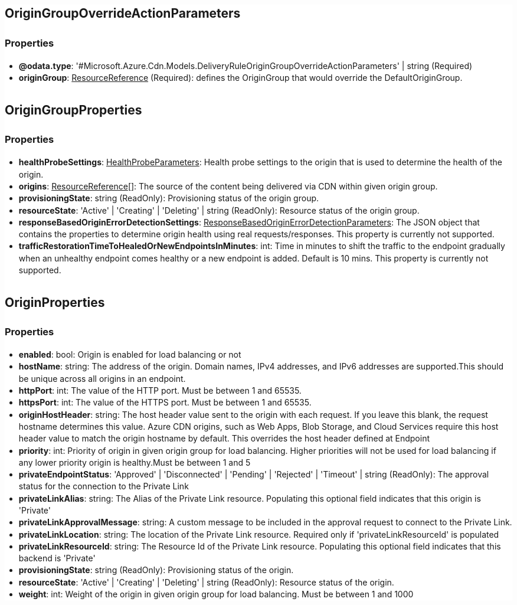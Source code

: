 ## OriginGroupOverrideActionParameters
### Properties
* **@odata.type**: '#Microsoft.Azure.Cdn.Models.DeliveryRuleOriginGroupOverrideActionParameters' | string (Required)
* **originGroup**: [ResourceReference](#resourcereference) (Required): defines the OriginGroup that would override the DefaultOriginGroup.

## OriginGroupProperties
### Properties
* **healthProbeSettings**: [HealthProbeParameters](#healthprobeparameters): Health probe settings to the origin that is used to determine the health of the origin.
* **origins**: [ResourceReference](#resourcereference)[]: The source of the content being delivered via CDN within given origin group.
* **provisioningState**: string (ReadOnly): Provisioning status of the origin group.
* **resourceState**: 'Active' | 'Creating' | 'Deleting' | string (ReadOnly): Resource status of the origin group.
* **responseBasedOriginErrorDetectionSettings**: [ResponseBasedOriginErrorDetectionParameters](#responsebasedoriginerrordetectionparameters): The JSON object that contains the properties to determine origin health using real requests/responses. This property is currently not supported.
* **trafficRestorationTimeToHealedOrNewEndpointsInMinutes**: int: Time in minutes to shift the traffic to the endpoint gradually when an unhealthy endpoint comes healthy or a new endpoint is added. Default is 10 mins. This property is currently not supported.

## OriginProperties
### Properties
* **enabled**: bool: Origin is enabled for load balancing or not
* **hostName**: string: The address of the origin. Domain names, IPv4 addresses, and IPv6 addresses are supported.This should be unique across all origins in an endpoint.
* **httpPort**: int: The value of the HTTP port. Must be between 1 and 65535.
* **httpsPort**: int: The value of the HTTPS port. Must be between 1 and 65535.
* **originHostHeader**: string: The host header value sent to the origin with each request. If you leave this blank, the request hostname determines this value. Azure CDN origins, such as Web Apps, Blob Storage, and Cloud Services require this host header value to match the origin hostname by default. This overrides the host header defined at Endpoint
* **priority**: int: Priority of origin in given origin group for load balancing. Higher priorities will not be used for load balancing if any lower priority origin is healthy.Must be between 1 and 5
* **privateEndpointStatus**: 'Approved' | 'Disconnected' | 'Pending' | 'Rejected' | 'Timeout' | string (ReadOnly): The approval status for the connection to the Private Link
* **privateLinkAlias**: string: The Alias of the Private Link resource. Populating this optional field indicates that this origin is 'Private'
* **privateLinkApprovalMessage**: string: A custom message to be included in the approval request to connect to the Private Link.
* **privateLinkLocation**: string: The location of the Private Link resource. Required only if 'privateLinkResourceId' is populated
* **privateLinkResourceId**: string: The Resource Id of the Private Link resource. Populating this optional field indicates that this backend is 'Private'
* **provisioningState**: string (ReadOnly): Provisioning status of the origin.
* **resourceState**: 'Active' | 'Creating' | 'Deleting' | string (ReadOnly): Resource status of the origin.
* **weight**: int: Weight of the origin in given origin group for load balancing. Must be between 1 and 1000
